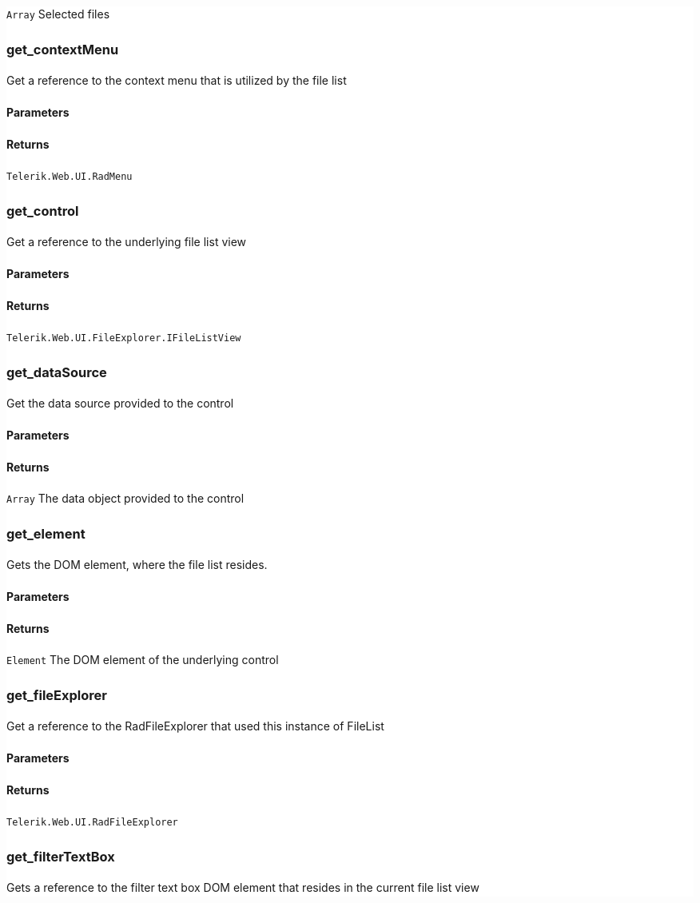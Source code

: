 `Array` Selected files

###  get_contextMenu

Get a reference to the context menu that is utilized by the file list

#### Parameters

#### Returns

`Telerik.Web.UI.RadMenu` 

###  get_control

Get a reference to the underlying file list view

#### Parameters

#### Returns

`Telerik.Web.UI.FileExplorer.IFileListView` 

###  get_dataSource

Get the data source provided to the control

#### Parameters

#### Returns

`Array` The data object provided to the control

###  get_element

Gets the DOM element, where the file list resides.

#### Parameters

#### Returns

`Element` The DOM element of the underlying control

###  get_fileExplorer

Get a reference to the RadFileExplorer that used this instance of FileList

#### Parameters

#### Returns

`Telerik.Web.UI.RadFileExplorer` 

###  get_filterTextBox

Gets a reference to the filter text box DOM element that resides in the current file list view
